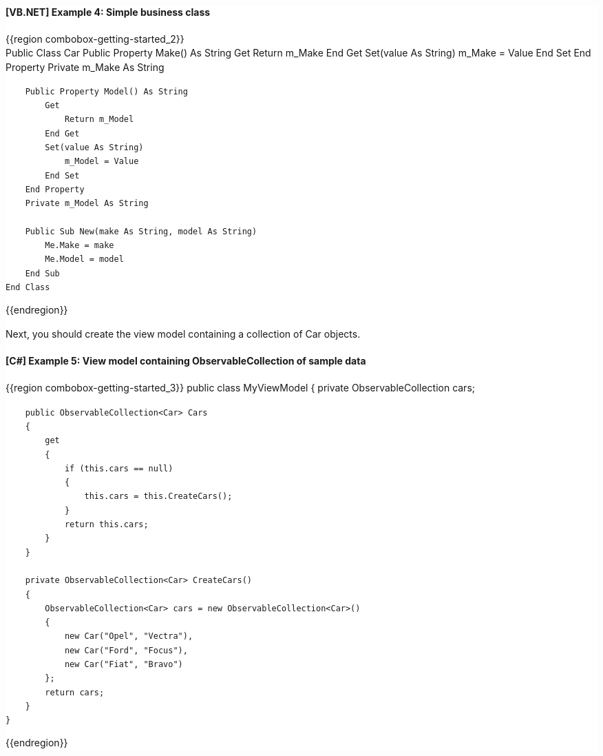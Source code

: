 #### __[VB.NET] Example 4: Simple business class__

{{region combobox-getting-started_2}}  
	Public Class Car
		Public Property Make() As String
			Get
				Return m_Make
			End Get
			Set(value As String)
				m_Make = Value
			End Set
		End Property
		Private m_Make As String

		Public Property Model() As String
			Get
				Return m_Model
			End Get
			Set(value As String)
				m_Model = Value
			End Set
		End Property
		Private m_Model As String

		Public Sub New(make As String, model As String)
			Me.Make = make
			Me.Model = model
		End Sub
	End Class
{{endregion}}

Next, you should create the view model containing a collection of Car objects. 

#### __[C#] Example 5: View model containing ObservableCollection of sample data__
{{region combobox-getting-started_3}}
	public class MyViewModel
	{
		private ObservableCollection<Car> cars;

		public ObservableCollection<Car> Cars
		{
			get
			{
				if (this.cars == null)
				{
					this.cars = this.CreateCars();
				}
				return this.cars;
            }
        }

        private ObservableCollection<Car> CreateCars()
        {
            ObservableCollection<Car> cars = new ObservableCollection<Car>() 
            { 
                new Car("Opel", "Vectra"),
                new Car("Ford", "Focus"),
                new Car("Fiat", "Bravo")
            };      
            return cars;
        }
    }
{{endregion}}
